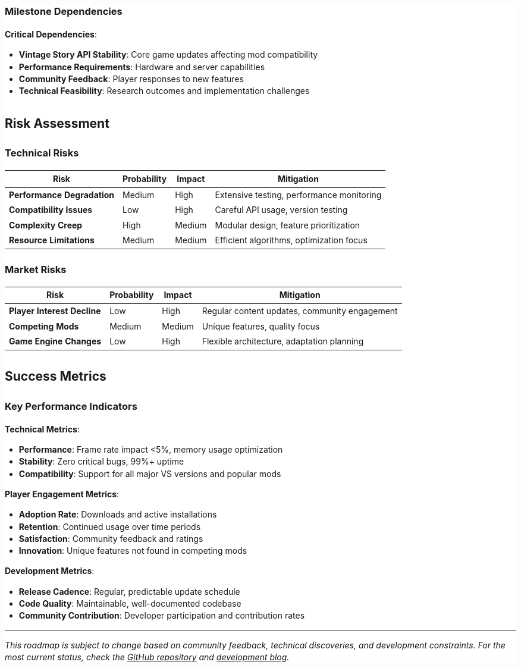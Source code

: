 ### Milestone Dependencies

**Critical Dependencies**:

- **Vintage Story API Stability**: Core game updates affecting mod compatibility
- **Performance Requirements**: Hardware and server capabilities
- **Community Feedback**: Player responses to new features
- **Technical Feasibility**: Research outcomes and implementation challenges

## Risk Assessment

### Technical Risks

| Risk | Probability | Impact | Mitigation |
|------|-------------|--------|------------|
| **Performance Degradation** | Medium | High | Extensive testing, performance monitoring |
| **Compatibility Issues** | Low | High | Careful API usage, version testing |
| **Complexity Creep** | High | Medium | Modular design, feature prioritization |
| **Resource Limitations** | Medium | Medium | Efficient algorithms, optimization focus |

### Market Risks

| Risk | Probability | Impact | Mitigation |
|------|-------------|--------|------------|
| **Player Interest Decline** | Low | High | Regular content updates, community engagement |
| **Competing Mods** | Medium | Medium | Unique features, quality focus |
| **Game Engine Changes** | Low | High | Flexible architecture, adaptation planning |

## Success Metrics

### Key Performance Indicators

**Technical Metrics**:

- **Performance**: Frame rate impact <5%, memory usage optimization
- **Stability**: Zero critical bugs, 99%+ uptime
- **Compatibility**: Support for all major VS versions and popular mods

**Player Engagement Metrics**:

- **Adoption Rate**: Downloads and active installations
- **Retention**: Continued usage over time periods
- **Satisfaction**: Community feedback and ratings
- **Innovation**: Unique features not found in competing mods

**Development Metrics**:

- **Release Cadence**: Regular, predictable update schedule
- **Code Quality**: Maintainable, well-documented codebase
- **Community Contribution**: Developer participation and contribution rates

---

*This roadmap is subject to change based on community feedback, technical discoveries, and development constraints. For the most current status, check the [GitHub repository](https://github.com/HueByte/VintageHue) and [development blog](https://github.com/HueByte/VintageHue/discussions).*
